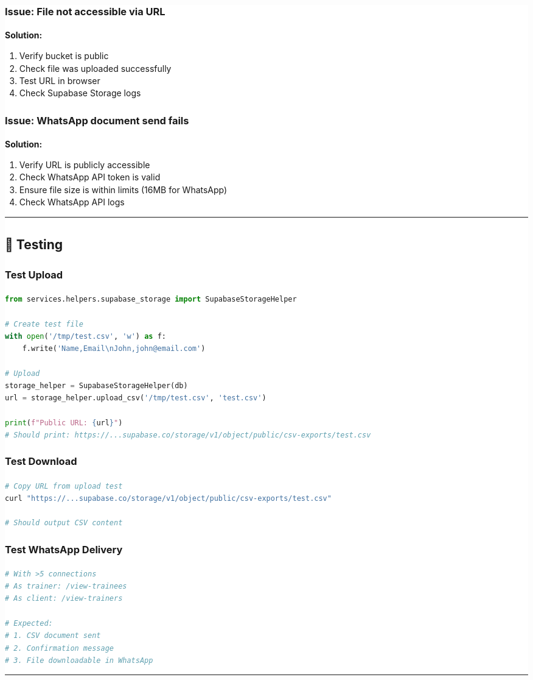 ### Issue: File not accessible via URL

**Solution:**

1. Verify bucket is public
2. Check file was uploaded successfully
3. Test URL in browser
4. Check Supabase Storage logs

### Issue: WhatsApp document send fails

**Solution:**

1. Verify URL is publicly accessible
2. Check WhatsApp API token is valid
3. Ensure file size is within limits (16MB for WhatsApp)
4. Check WhatsApp API logs

---

## 🧪 Testing

### Test Upload

```python
from services.helpers.supabase_storage import SupabaseStorageHelper

# Create test file
with open('/tmp/test.csv', 'w') as f:
    f.write('Name,Email\nJohn,john@email.com')

# Upload
storage_helper = SupabaseStorageHelper(db)
url = storage_helper.upload_csv('/tmp/test.csv', 'test.csv')

print(f"Public URL: {url}")
# Should print: https://...supabase.co/storage/v1/object/public/csv-exports/test.csv
```

### Test Download

```bash
# Copy URL from upload test
curl "https://...supabase.co/storage/v1/object/public/csv-exports/test.csv"

# Should output CSV content
```

### Test WhatsApp Delivery

```python
# With >5 connections
# As trainer: /view-trainees
# As client: /view-trainers

# Expected:
# 1. CSV document sent
# 2. Confirmation message
# 3. File downloadable in WhatsApp
```

---